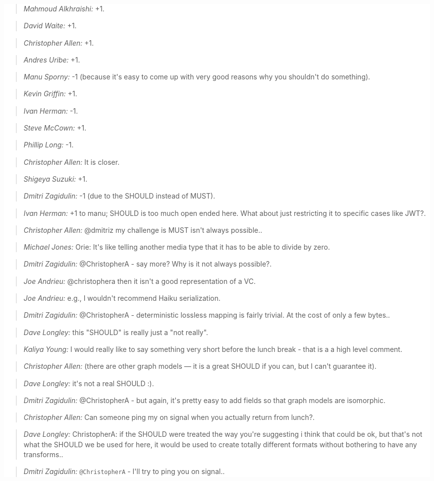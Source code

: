 > *Mahmoud Alkhraishi:* +1.

> *David Waite:* +1.

> *Christopher Allen:* +1.

> *Andres Uribe:* +1.

> *Manu Sporny:* -1 (because it's easy to come up with very good reasons why you shouldn't do something).

> *Kevin Griffin:* +1.

> *Ivan Herman:* -1.

> *Steve McCown:* +1.

> *Phillip Long:* -1.

> *Christopher Allen:* It is closer.

> *Shigeya Suzuki:* +1.

> *Dmitri Zagidulin:* -1 (due to the SHOULD instead of MUST).

> *Ivan Herman:* +1 to manu; SHOULD is too much open ended here. What about just restricting it to specific cases like JWT?.

> *Christopher Allen:* @dmitriz my challenge is MUST isn't always possible..

> *Michael Jones:* Orie: It's like telling another media type that it has to be able to divide by zero.

> *Dmitri Zagidulin:* @ChristopherA - say more? Why is it not always possible?.

> *Joe Andrieu:* @christophera then it isn't a good representation of a VC.

> *Joe Andrieu:* e.g., I wouldn't recommend Haiku serialization.

> *Dmitri Zagidulin:* @ChristopherA - deterministic lossless mapping is fairly trivial. At the cost of only a few bytes..

> *Dave Longley:* this "SHOULD" is really just a "not really".

> *Kaliya Young:* I would really like to say something very short before the lunch break - that is a a high level comment.

> *Christopher Allen:* (there are other graph models — it is a great SHOULD if you can, but I can't guarantee it).

> *Dave Longley:* it's not a real SHOULD :).

> *Dmitri Zagidulin:* @ChristopherA - but again, it's pretty easy to add fields so that graph models are isomorphic.

> *Christopher Allen:* Can someone ping my on signal when you actually return from lunch?.

> *Dave Longley:* ChristopherA: if the SHOULD were treated the way you're suggesting i think that could be ok, but that's not what the SHOULD we be used for here, it would be used to create totally different formats without bothering to have any transforms..

> *Dmitri Zagidulin:* `@ChristopherA` - I'll try to ping you on signal..
